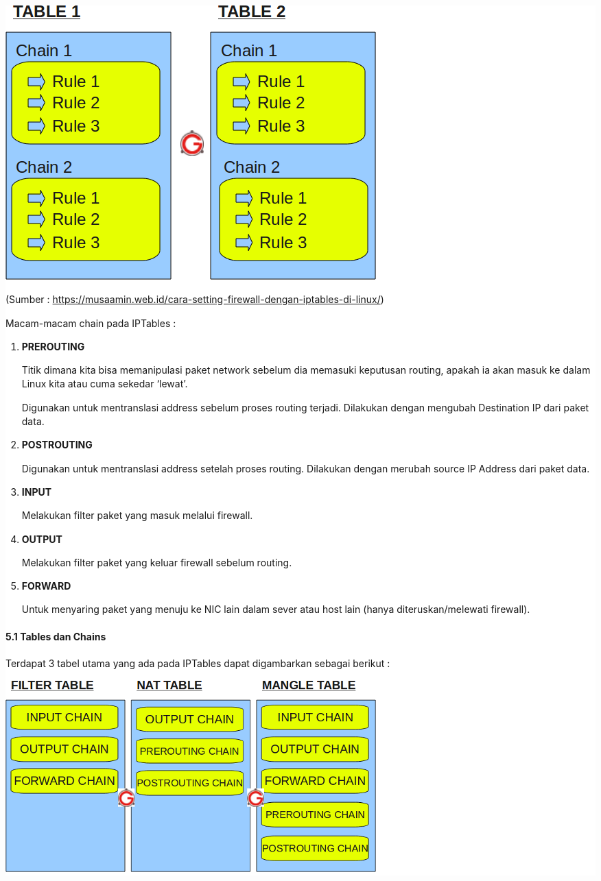 ![struktur-iptables](img/struktur-iptables.png)

(Sumber : https://musaamin.web.id/cara-setting-firewall-dengan-iptables-di-linux/)

Macam-macam chain pada IPTables :

1. __PREROUTING__

    Titik dimana kita bisa memanipulasi paket network sebelum dia memasuki keputusan routing, apakah ia akan masuk ke dalam Linux kita atau cuma sekedar ‘lewat’.

    Digunakan untuk mentranslasi address sebelum proses routing terjadi. Dilakukan dengan mengubah Destination IP dari paket data.
2. __POSTROUTING__

    Digunakan untuk mentranslasi address setelah proses routing. Dilakukan dengan merubah source IP Address dari paket data.
3. __INPUT__

    Melakukan filter paket yang masuk melalui firewall.
4. __OUTPUT__

    Melakukan filter paket yang keluar firewall sebelum routing.
5. __FORWARD__

    Untuk menyaring paket yang menuju ke NIC lain dalam sever atau host lain (hanya diteruskan/melewati firewall).

#### 5.1 Tables dan Chains
Terdapat 3 tabel utama yang ada pada IPTables dapat digambarkan sebagai berikut :

![tabel](img/tabel.png)
